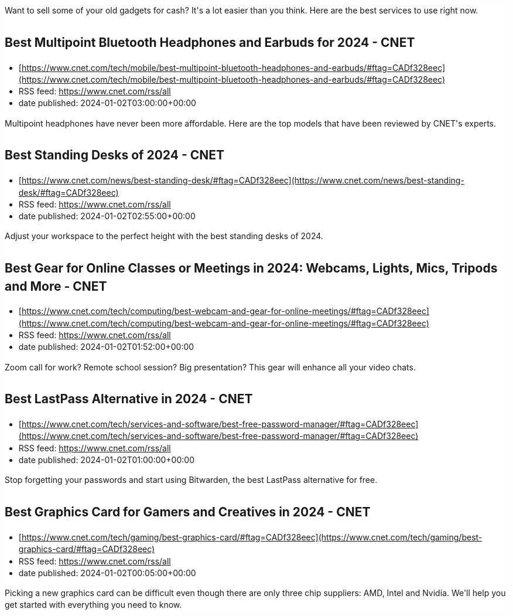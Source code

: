 Want to sell some of your old gadgets for cash? It's a lot easier than you think. Here are the best services to use right now.

## Best Multipoint Bluetooth Headphones and Earbuds for 2024     - CNET
 - [https://www.cnet.com/tech/mobile/best-multipoint-bluetooth-headphones-and-earbuds/#ftag=CADf328eec](https://www.cnet.com/tech/mobile/best-multipoint-bluetooth-headphones-and-earbuds/#ftag=CADf328eec)
 - RSS feed: https://www.cnet.com/rss/all
 - date published: 2024-01-02T03:00:00+00:00

Multipoint headphones have never been more affordable. Here are the top models that have been reviewed by CNET's experts.

## Best Standing Desks of 2024     - CNET
 - [https://www.cnet.com/news/best-standing-desk/#ftag=CADf328eec](https://www.cnet.com/news/best-standing-desk/#ftag=CADf328eec)
 - RSS feed: https://www.cnet.com/rss/all
 - date published: 2024-01-02T02:55:00+00:00

Adjust your workspace to the perfect height with the best standing desks of 2024.

## Best Gear for Online Classes or Meetings in 2024: Webcams, Lights, Mics, Tripods and More     - CNET
 - [https://www.cnet.com/tech/computing/best-webcam-and-gear-for-online-meetings/#ftag=CADf328eec](https://www.cnet.com/tech/computing/best-webcam-and-gear-for-online-meetings/#ftag=CADf328eec)
 - RSS feed: https://www.cnet.com/rss/all
 - date published: 2024-01-02T01:52:00+00:00

Zoom call for work? Remote school session? Big presentation? This gear will enhance all your video chats.

## Best LastPass Alternative in 2024     - CNET
 - [https://www.cnet.com/tech/services-and-software/best-free-password-manager/#ftag=CADf328eec](https://www.cnet.com/tech/services-and-software/best-free-password-manager/#ftag=CADf328eec)
 - RSS feed: https://www.cnet.com/rss/all
 - date published: 2024-01-02T01:00:00+00:00

Stop forgetting your passwords and start using Bitwarden, the best LastPass alternative for free.

## Best Graphics Card for Gamers and Creatives in 2024     - CNET
 - [https://www.cnet.com/tech/gaming/best-graphics-card/#ftag=CADf328eec](https://www.cnet.com/tech/gaming/best-graphics-card/#ftag=CADf328eec)
 - RSS feed: https://www.cnet.com/rss/all
 - date published: 2024-01-02T00:05:00+00:00

Picking a new graphics card can be difficult even though there are only three chip suppliers: AMD, Intel and Nvidia. We'll help you get started with everything you need to know.
